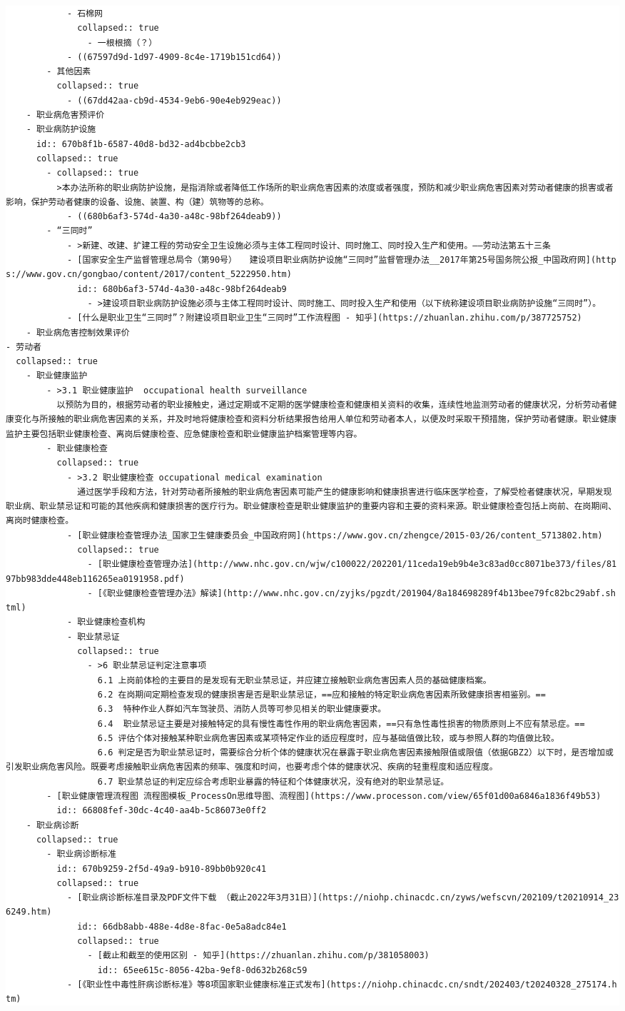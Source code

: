 				- 石棉网
				  collapsed:: true
					- 一根根摘（？）
				- ((67597d9d-1d97-4909-8c4e-1719b151cd64))
			- 其他因素
			  collapsed:: true
				- ((67dd42aa-cb9d-4534-9eb6-90e4eb929eac))
		- 职业病危害预评价
		- 职业病防护设施
		  id:: 670b8f1b-6587-40d8-bd32-ad4bcbbe2cb3
		  collapsed:: true
			- collapsed:: true
			  >本办法所称的职业病防护设施，是指消除或者降低工作场所的职业病危害因素的浓度或者强度，预防和减少职业病危害因素对劳动者健康的损害或者影响，保护劳动者健康的设备、设施、装置、构（建）筑物等的总称。
				- ((680b6af3-574d-4a30-a48c-98bf264deab9))
			- “三同时”
				- >新建、改建、扩建工程的劳动安全卫生设施必须与主体工程同时设计、同时施工、同时投入生产和使用。——劳动法第五十三条
				- [国家安全生产监督管理总局令（第90号）　　建设项目职业病防护设施“三同时”监督管理办法__2017年第25号国务院公报_中国政府网](https://www.gov.cn/gongbao/content/2017/content_5222950.htm)
				  id:: 680b6af3-574d-4a30-a48c-98bf264deab9
					- >建设项目职业病防护设施必须与主体工程同时设计、同时施工、同时投入生产和使用（以下统称建设项目职业病防护设施“三同时”）。
				- [什么是职业卫生“三同时”？附建设项目职业卫生“三同时”工作流程图 - 知乎](https://zhuanlan.zhihu.com/p/387725752)
		- 职业病危害控制效果评价
	- 劳动者
	  collapsed:: true
		- 职业健康监护
			- >3.1 职业健康监护  occupational health surveillance
			  以预防为目的，根据劳动者的职业接触史，通过定期或不定期的医学健康检查和健康相关资料的收集，连续性地监测劳动者的健康状况，分析劳动者健康变化与所接触的职业病危害因素的关系，并及时地将健康检查和资料分析结果报告给用人单位和劳动者本人，以便及时采取干预措施，保护劳动者健康。职业健康监护主要包括职业健康检查、离岗后健康检查、应急健康检查和职业健康监护档案管理等内容。
			- 职业健康检查
			  collapsed:: true
				- >3.2 职业健康检查 occupational medical examination
				  通过医学手段和方法，针对劳动者所接触的职业病危害因素可能产生的健康影响和健康损害进行临床医学检查，了解受检者健康状况，早期发现职业病、职业禁忌证和可能的其他疾病和健康损害的医疗行为。职业健康检查是职业健康监护的重要内容和主要的资料来源。职业健康检查包括上岗前、在岗期间、离岗时健康检查。
				- [职业健康检查管理办法_国家卫生健康委员会_中国政府网](https://www.gov.cn/zhengce/2015-03/26/content_5713802.htm)
				  collapsed:: true
					- [职业健康检查管理办法](http://www.nhc.gov.cn/wjw/c100022/202201/11ceda19eb9b4e3c83ad0cc8071be373/files/8197bb983dde448eb116265ea0191958.pdf)
					- [《职业健康检查管理办法》解读](http://www.nhc.gov.cn/zyjks/pgzdt/201904/8a184698289f4b13bee79fc82bc29abf.shtml)
				- 职业健康检查机构
				- 职业禁忌证
				  collapsed:: true
					- >6 职业禁忌证判定注意事项
					  6.1 上岗前体检的主要目的是发现有无职业禁忌证，并应建立接触职业病危害因素人员的基础健康档案。
					  6.2 在岗期间定期检查发现的健康损害是否是职业禁忌证，==应和接触的特定职业病危害因素所致健康损害相鉴别。==
					  6.3  特种作业人群如汽车驾驶员、消防人员等可参见相关的职业健康要求。
					  6.4  职业禁忌证主要是对接触特定的具有慢性毒性作用的职业病危害因素，==只有急性毒性损害的物质原则上不应有禁忌症。==
					  6.5 评估个体对接触某种职业病危害因素或某项特定作业的适应程度时，应与基础值做比较，或与参照人群的均值做比较。
					  6.6 判定是否为职业禁忌证时，需要综合分析个体的健康状况在暴露于职业病危害因素接触限值或限值（依据GBZ2）以下时，是否增加或引发职业病危害风险。既要考虑接触职业病危害因素的频率、强度和时间，也要考虑个体的健康状况、疾病的轻重程度和适应程度。
					  6.7 职业禁总证的判定应综合考虑职业暴露的特征和个体健康状况，没有绝对的职业禁忌证。
			- [职业健康管理流程图 流程图模板_ProcessOn思维导图、流程图](https://www.processon.com/view/65f01d00a6846a1836f49b53)
			  id:: 66808fef-30dc-4c40-aa4b-5c86073e0ff2
		- 职业病诊断
		  collapsed:: true
			- 职业病诊断标准
			  id:: 670b9259-2f5d-49a9-b910-89bb0b920c41
			  collapsed:: true
				- [职业病诊断标准目录及PDF文件下载 （截止2022年3月31日）](https://niohp.chinacdc.cn/zyws/wefscvn/202109/t20210914_236249.htm)
				  id:: 66db8abb-488e-4d8e-8fac-0e5a8adc84e1
				  collapsed:: true
					- [截止和截至的使用区别 - 知乎](https://zhuanlan.zhihu.com/p/381058003)
					  id:: 65ee615c-8056-42ba-9ef8-0d632b268c59
				- [《职业性中毒性肝病诊断标准》等8项国家职业健康标准正式发布](https://niohp.chinacdc.cn/sndt/202403/t20240328_275174.htm)